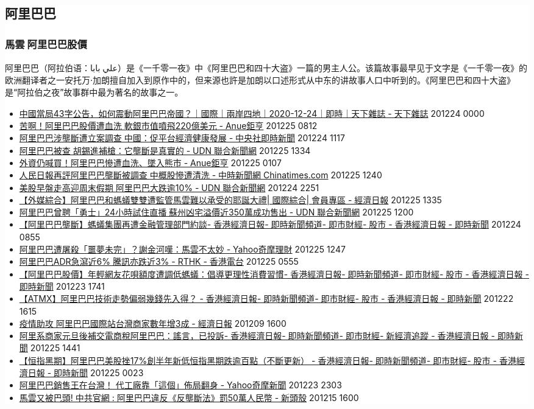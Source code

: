 ## 阿里巴巴

### 馬雲 阿里巴巴股價

阿里巴巴（阿拉伯语：علي بابا‎）是《一千零一夜》中《阿里巴巴和四十大盗》一篇的男主人公。该篇故事最早见于文字是《一千零一夜》的欧洲翻译者之一安托万·加朗擅自加入到原作中的，但来源也許是加朗以口述形式从中东的讲故事人口中听到的。《阿里巴巴和四十大盗》是“阿拉伯之夜”故事群中最为著名的故事之一。
- [中國當局43字公告，如何震動阿里巴巴帝國？｜國際｜兩岸四地｜2020-12-24｜即時｜天下雜誌 - 天下雜誌](https://www.cw.com.tw/article/5104624 "中國當局43字公告，如何震動阿里巴巴帝國？｜國際｜兩岸四地｜2020-12-24｜即時｜天下雜誌 - 天下雜誌") 201224 0000
- [苦啊！阿里巴巴股價遭血洗 軟銀市值噴飛220億美元 - Anue鉅亨](https://news.cnyes.com/news/id/4554277 "苦啊！阿里巴巴股價遭血洗 軟銀市值噴飛220億美元 - Anue鉅亨") 201225 0812
- [阿里巴巴涉壟斷遭立案調查 中國：促平台經濟健康發展 - 中央社即時新聞](https://www.cna.com.tw/news/firstnews/202012240040.aspx "阿里巴巴涉壟斷遭立案調查 中國：促平台經濟健康發展 - 中央社即時新聞") 201224 1117
- [阿里巴巴被查 胡錫進補槍：它壟斷是真實的 - UDN 聯合新聞網](https://udn.com/news/story/7333/5121225 "阿里巴巴被查 胡錫進補槍：它壟斷是真實的 - UDN 聯合新聞網") 201225 1334
- [外資仍喊買！阿里巴巴慘遭血洗、墜入熊市 - Anue鉅亨](https://news.cnyes.com/news/id/4554269 "外資仍喊買！阿里巴巴慘遭血洗、墜入熊市 - Anue鉅亨") 201225 0107
- [人民日報再評阿里巴巴壟斷被調查 中概股慘遭清洗 - 中時新聞網 Chinatimes.com](https://www.chinatimes.com/realtimenews/20201225002790-260410 "人民日報再評阿里巴巴壟斷被調查 中概股慘遭清洗 - 中時新聞網 Chinatimes.com") 201225 1240
- [美股早盤走高迎周末假期 阿里巴巴大跌逾10% - UDN 聯合新聞網](https://udn.com/news/story/6811/5120005 "美股早盤走高迎周末假期 阿里巴巴大跌逾10% - UDN 聯合新聞網") 201224 2251
- [【外媒綜合】阿里巴巴和螞蟻雙雙遭監管馬雲難以承受的耶誕大禮| 國際綜合| 會員專區 - 經濟日報](https://money.udn.com/money/story/121854/5121203 "【外媒綜合】阿里巴巴和螞蟻雙雙遭監管馬雲難以承受的耶誕大禮| 國際綜合| 會員專區 - 經濟日報") 201225 1335
- [阿里巴巴曾聘「勇士」24小時試住直播 蘇州凶宅溢價近350萬成功售出 - UDN 聯合新聞網](https://udn.com/news/story/7332/5120951 "阿里巴巴曾聘「勇士」24小時試住直播 蘇州凶宅溢價近350萬成功售出 - UDN 聯合新聞網") 201225 1200
- [【阿里巴巴壟斷】螞蟻集團再遭金融管理部門約談- 香港經濟日報- 即時新聞頻道- 即市財經- 股市 - 香港經濟日報 - 即時新聞](https://inews.hket.com/article/2836555/%E3%80%90%E9%98%BF%E9%87%8C%E5%B7%B4%E5%B7%B4%E5%A3%9F%E6%96%B7%E3%80%91%E8%9E%9E%E8%9F%BB%E9%9B%86%E5%9C%98%E5%86%8D%E9%81%AD%E9%87%91%E8%9E%8D%E7%AE%A1%E7%90%86%E9%83%A8%E9%96%80%E7%B4%84%E8%AB%87 "【阿里巴巴壟斷】螞蟻集團再遭金融管理部門約談- 香港經濟日報- 即時新聞頻道- 即市財經- 股市 - 香港經濟日報 - 即時新聞") 201224 0855
- [阿里巴巴遭屠殺「噩夢未完」？謝金河嘆：馬雲不太妙 - Yahoo奇摩理財](https://tw.stock.yahoo.com/news/%E9%98%BF%E9%87%8C%E5%B7%B4%E5%B7%B4%E9%81%AD%E5%B1%A0%E6%AE%BA-%E5%99%A9%E5%A4%A2%E6%9C%AA%E5%AE%8C-%E8%AC%9D%E9%87%91%E6%B2%B3%E5%98%86-%E9%A6%AC%E9%9B%B2%E4%B8%8D%E5%A4%AA%E5%A6%99-044700087.html?bcmt=1 "阿里巴巴遭屠殺「噩夢未完」？謝金河嘆：馬雲不太妙 - Yahoo奇摩理財") 201225 1247
- [阿里巴巴ADR急瀉近6% 騰訊亦跌近3% - RTHK - 香港電台](https://news.rthk.hk/rthk/ch/component/k2/1567040-20201225.htm "阿里巴巴ADR急瀉近6% 騰訊亦跌近3% - RTHK - 香港電台") 201225 0555
- [【阿里巴巴股價】年輕網友花唄額度遭調低螞蟻：倡導更理性消費習慣- 香港經濟日報- 即時新聞頻道- 即市財經- 股市 - 香港經濟日報 - 即時新聞](https://inews.hket.com/article/2836070/%E3%80%90%E9%98%BF%E9%87%8C%E5%B7%B4%E5%B7%B4%E8%82%A1%E5%83%B9%E3%80%91%E5%B9%B4%E8%BC%95%E7%B6%B2%E5%8F%8B%E8%8A%B1%E5%94%84%E9%A1%8D%E5%BA%A6%E9%81%AD%E8%AA%BF%E4%BD%8E%E3%80%80%E8%9E%9E%E8%9F%BB%EF%BC%9A%E5%80%A1%E5%B0%8E%E6%9B%B4%E7%90%86%E6%80%A7%E6%B6%88%E8%B2%BB%E7%BF%92%E6%85%A3 "【阿里巴巴股價】年輕網友花唄額度遭調低螞蟻：倡導更理性消費習慣- 香港經濟日報- 即時新聞頻道- 即市財經- 股市 - 香港經濟日報 - 即時新聞") 201223 1741
- [【ATMX】阿里巴巴技術走勢偏弱幾錢先入得？ - 香港經濟日報- 即時新聞頻道- 即市財經- 股市 - 香港經濟日報 - 即時新聞](https://inews.hket.com/article/2834330/%E3%80%90ATMX%E3%80%91%E9%98%BF%E9%87%8C%E5%B7%B4%E5%B7%B4%E6%8A%80%E8%A1%93%E8%B5%B0%E5%8B%A2%E5%81%8F%E5%BC%B1%E3%80%80%E5%B9%BE%E9%8C%A2%E5%85%88%E5%85%A5%E5%BE%97%EF%BC%9F "【ATMX】阿里巴巴技術走勢偏弱幾錢先入得？ - 香港經濟日報- 即時新聞頻道- 即市財經- 股市 - 香港經濟日報 - 即時新聞") 201222 1615
- [疫情助攻 阿里巴巴國際站台灣商家數年增3成 - 經濟日報](https://money.udn.com/money/story/5612/5079601 "疫情助攻 阿里巴巴國際站台灣商家數年增3成 - 經濟日報") 201209 1600
- [阿里系商家元旦後補交電商稅阿里巴巴：謠言，已投訴- 香港經濟日報- 即時新聞頻道- 即市財經- 新經濟追蹤 - 香港經濟日報 - 即時新聞](https://inews.hket.com/article/2837730/%E9%98%BF%E9%87%8C%E7%B3%BB%E5%95%86%E5%AE%B6%E5%85%83%E6%97%A6%E5%BE%8C%E8%A3%9C%E4%BA%A4%E9%9B%BB%E5%95%86%E7%A8%85%E3%80%80%E9%98%BF%E9%87%8C%E5%B7%B4%E5%B7%B4%EF%BC%9A%E8%AC%A0%E8%A8%80%EF%BC%8C%E5%B7%B2%E6%8A%95%E8%A8%B4 "阿里系商家元旦後補交電商稅阿里巴巴：謠言，已投訴- 香港經濟日報- 即時新聞頻道- 即市財經- 新經濟追蹤 - 香港經濟日報 - 即時新聞") 201225 1441
- [【恒指黑期】阿里巴巴美股挫17%創半年新低恒指黑期跌逾百點（不斷更新） - 香港經濟日報- 即時新聞頻道- 即市財經- 股市 - 香港經濟日報 - 即時新聞](https://inews.hket.com/article/2836547/%E3%80%90%E6%81%92%E6%8C%87%E9%BB%91%E6%9C%9F%E3%80%91%E9%98%BF%E9%87%8C%E5%B7%B4%E5%B7%B4%E7%BE%8E%E8%82%A1%E6%8C%AB17-%E5%89%B5%E5%8D%8A%E5%B9%B4%E6%96%B0%E4%BD%8E%20%20%20%E6%81%92%E6%8C%87%E9%BB%91%E6%9C%9F%E8%B7%8C%E9%80%BE%E7%99%BE%E9%BB%9E%EF%BC%88%E4%B8%8D%E6%96%B7%E6%9B%B4%E6%96%B0%EF%BC%89 "【恒指黑期】阿里巴巴美股挫17%創半年新低恒指黑期跌逾百點（不斷更新） - 香港經濟日報- 即時新聞頻道- 即市財經- 股市 - 香港經濟日報 - 即時新聞") 201225 0023
- [阿里巴巴銷售王在台灣！ 代工廠靠「這個」佈局翻身 - Yahoo奇摩新聞](https://tw.news.yahoo.com/%E9%98%BF%E9%87%8C%E5%B7%B4%E5%B7%B4%E9%8A%B7%E5%94%AE%E7%8E%8B%E5%9C%A8%E5%8F%B0%E7%81%A3-%E4%BB%A3%E5%B7%A5%E5%BB%A0%E9%9D%A0-%E9%80%99%E5%80%8B-%E4%BD%88%E5%B1%80%E7%BF%BB%E8%BA%AB-150331918.html "阿里巴巴銷售王在台灣！ 代工廠靠「這個」佈局翻身 - Yahoo奇摩新聞") 201223 2303
- [馬雲又被巴頭! 中共官網 : 阿里巴巴違反《反壟斷法》罰50萬人民幣 - 新頭殼](https://newtalk.tw/news/view/2020-12-15/509051 "馬雲又被巴頭! 中共官網 : 阿里巴巴違反《反壟斷法》罰50萬人民幣 - 新頭殼") 201215 1600